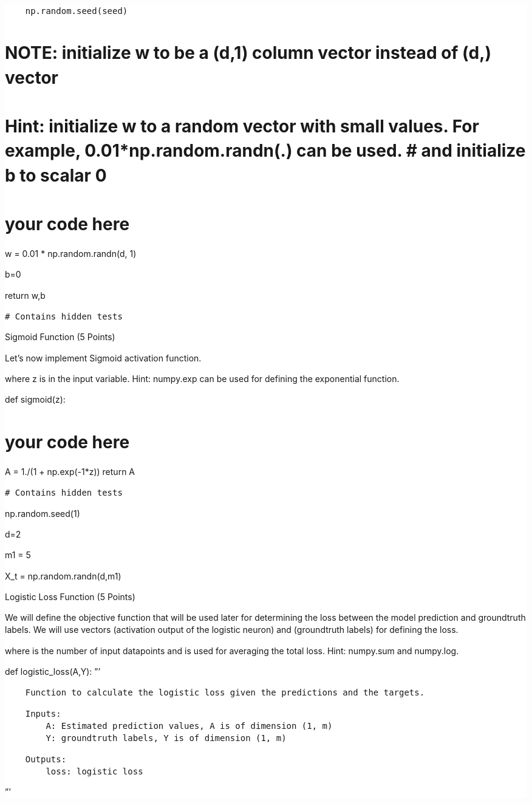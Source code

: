 <pre>    np.random.seed(seed)
</pre>
# NOTE: initialize w to be a (d,1) column vector instead of (d,) vector

# Hint: initialize w to a random vector with small values. For example, 0.01*np.random.randn(.) can be used. # and initialize b to scalar 0

# your code here

w = 0.01 * np.random.randn(d, 1)

b=0

return w,b

<pre># Contains hidden tests
</pre>
Sigmoid Function (5 Points)

Let’s now implement Sigmoid activation function.

where z is in the input variable. Hint: numpy.exp can be used for defining the exponential function.

def sigmoid(z):

# your code here

A = 1./(1 + np.exp(-1*z)) return A

<pre># Contains hidden tests
</pre>
np.random.seed(1)

d=2

m1 = 5

X_t = np.random.randn(d,m1)

Logistic Loss Function (5 Points)

We will define the objective function that will be used later for determining the loss between the model prediction and groundtruth labels. We will use vectors (activation output of the logistic neuron) and (groundtruth labels) for defining the loss.

where is the number of input datapoints and is used for averaging the total loss. Hint: numpy.sum and numpy.log.

def logistic_loss(A,Y): ”’

<pre>    Function to calculate the logistic loss given the predictions and the targets.
</pre>
<pre>    Inputs:
        A: Estimated prediction values, A is of dimension (1, m)
        Y: groundtruth labels, Y is of dimension (1, m)
</pre>
<pre>    Outputs:
        loss: logistic loss
</pre>
”’
